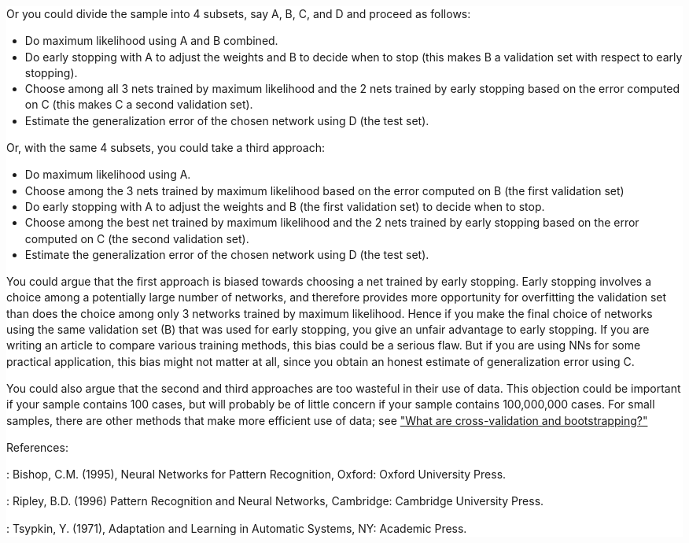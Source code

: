 Or you could divide the sample into 4 subsets, say A, B, C, and D and
proceed as follows:

-   Do maximum likelihood using A and B combined.
-   Do early stopping with A to adjust the weights and B to decide when
    to stop (this makes B a validation set with respect to
    early stopping).
-   Choose among all 3 nets trained by maximum likelihood and the 2 nets
    trained by early stopping based on the error computed on C (this
    makes C a second validation set).
-   Estimate the generalization error of the chosen network using D (the
    test set).

Or, with the same 4 subsets, you could take a third approach:

-   Do maximum likelihood using A.
-   Choose among the 3 nets trained by maximum likelihood based on the
    error computed on B (the first validation set)
-   Do early stopping with A to adjust the weights and B (the first
    validation set) to decide when to stop.
-   Choose among the best net trained by maximum likelihood and the 2
    nets trained by early stopping based on the error computed on C (the
    second validation set).
-   Estimate the generalization error of the chosen network using D (the
    test set).

You could argue that the first approach is biased towards choosing a net
trained by early stopping. Early stopping involves a choice among a
potentially large number of networks, and therefore provides more
opportunity for overfitting the validation set than does the choice
among only 3 networks trained by maximum likelihood. Hence if you make
the final choice of networks using the same validation set (B) that was
used for early stopping, you give an unfair advantage to early stopping.
If you are writing an article to compare various training methods, this
bias could be a serious flaw. But if you are using NNs for some
practical application, this bias might not matter at all, since you
obtain an honest estimate of generalization error using C.

You could also argue that the second and third approaches are too
wasteful in their use of data. This objection could be important if your
sample contains 100 cases, but will probably be of little concern if
your sample contains 100,000,000 cases. For small samples, there are
other methods that make more efficient use of data; see ["What are
cross-validation and bootstrapping?"](FAQ3.html#A_cross)

References:

:   Bishop, C.M. (1995), Neural Networks for Pattern Recognition,
    Oxford: Oxford University Press.

:   Ripley, B.D. (1996) Pattern Recognition and Neural Networks,
    Cambridge: Cambridge University Press.

:   Tsypkin, Y. (1971), Adaptation and Learning in Automatic Systems,
    NY: Academic Press.
